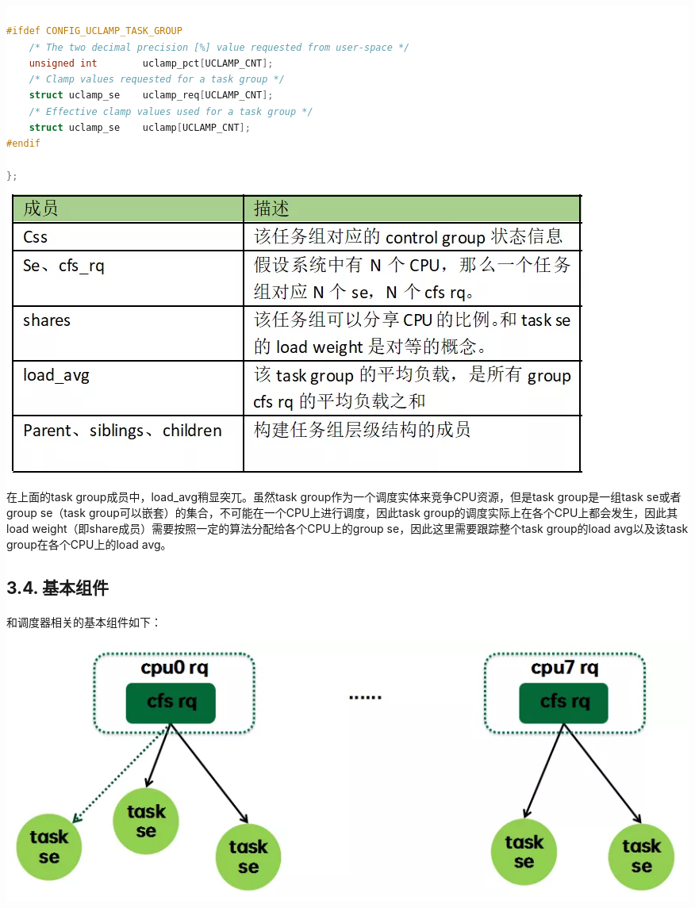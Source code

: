 ```c

#ifdef CONFIG_UCLAMP_TASK_GROUP
	/* The two decimal precision [%] value requested from user-space */
	unsigned int		uclamp_pct[UCLAMP_CNT];
	/* Clamp values requested for a task group */
	struct uclamp_se	uclamp_req[UCLAMP_CNT];
	/* Effective clamp values used for a task group */
	struct uclamp_se	uclamp[UCLAMP_CNT];
#endif

};
```

![](_v_images/20200915125424817_29118.png)

在上面的task group成员中，load_avg稍显突兀。虽然task group作为一个调度实体来竞争CPU资源，但是task group是一组task se或者group se（task group可以嵌套）的集合，不可能在一个CPU上进行调度，因此task group的调度实际上在各个CPU上都会发生，因此其load weight（即share成员）需要按照一定的算法分配给各个CPU上的group se，因此这里需要跟踪整个task group的load avg以及该task group在各个CPU上的load avg。

## 3.4. 基本组件

和调度器相关的基本组件如下：

![](_v_images/20200915125502703_10730.png)
